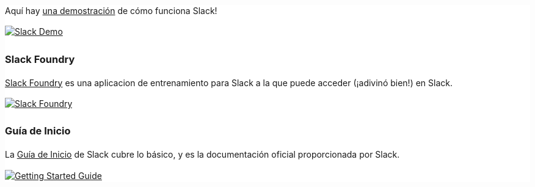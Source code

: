 Aquí hay [una demostración](https://slackdemo.com) de cómo funciona Slack!

[![Slack Demo](https://i.imgur.com/o2ZWFGt.jpg)](https://slackdemo.com)

### Slack Foundry

[Slack Foundry](https://slackfoundry.builtbyslack.com/) es una aplicacion de entrenamiento para Slack a la que puede acceder (¡adivinó bien!) en Slack.

[![Slack Foundry](https://i.imgur.com/RxwMHdC.jpg)](https://slackfoundry.builtbyslack.com/)

### Guía de Inicio

La [Guía de Inicio](https://get.slack.help/hc/en-us/categories/360000049043-Getting-Started) de Slack cubre lo básico, y es la documentación oficial proporcionada por Slack.

[![Getting Started Guide](https://i.imgur.com/pVQbhkX.jpg)](https://get.slack.help/hc/en-us/categories/360000049043-Getting-Started)
